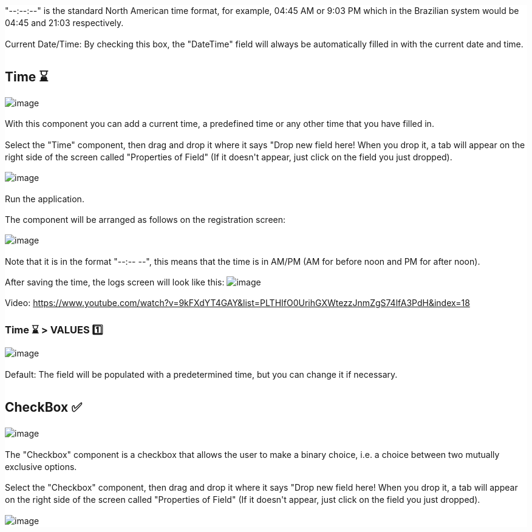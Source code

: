   "--:--:--" is the standard North American time format, for example, 04:45 AM or 9:03 PM which in the Brazilian system would be 04:45 and 21:03 respectively.

Current Date/Time: By checking this box, the "DateTime" field will always be automatically filled in with the current date and time.

<div id='id-Time'/>

## Time ⌛ 
![image](https://user-images.githubusercontent.com/81401104/115920003-faadd500-a44f-11eb-9908-55c0199797e6.png)

With this component you can add a current time, a predefined time or any other time that you have filled in.

Select the "Time" component, then drag and drop it where it says "Drop new field here! When you drop it, a tab will appear on the right side of the screen called "Properties of Field" (If it doesn't appear, just click on the field you just dropped).

![image](https://user-images.githubusercontent.com/81401104/115920033-026d7980-a450-11eb-9758-c832bcd2d674.png)

Run the application.

The component will be arranged as follows on the registration screen:

![image](https://user-images.githubusercontent.com/81401104/115920056-0bf6e180-a450-11eb-82fc-eac0276ca393.png)

Note that it is in the format "--:-- --", this means that the time is in AM/PM (AM for before noon and PM for after noon). 

After saving the time, the logs screen will look like this:
![image](https://user-images.githubusercontent.com/81401104/115920088-14e7b300-a450-11eb-91e3-6e54e96d6872.png)

Video: https://www.youtube.com/watch?v=9kFXdYT4GAY&list=PLTHIfO0UrihGXWtezzJnmZgS74lfA3PdH&index=18

### Time ⌛ > VALUES 1️⃣
![image](https://user-images.githubusercontent.com/81401104/115920106-1c0ec100-a450-11eb-8461-27ea86d57921.png)

Default: The field will be populated with a predetermined time, but you can change it if necessary.

<div id='id-CheckBox'/>


## CheckBox ✅
![image](https://user-images.githubusercontent.com/81401104/115920191-39dc2600-a450-11eb-98bc-b0c17f7c2f6e.png)

The "Checkbox" component is a checkbox that allows the user to make a binary choice, i.e. a choice between two mutually exclusive options.

Select the "Checkbox" component, then drag and drop it where it says "Drop new field here! When you drop it, a tab will appear on the right side of the screen called "Properties of Field" (If it doesn't appear, just click on the field you just dropped).

![image](https://user-images.githubusercontent.com/81401104/115920271-56785e00-a450-11eb-9d7a-63d4658aa8aa.png)
